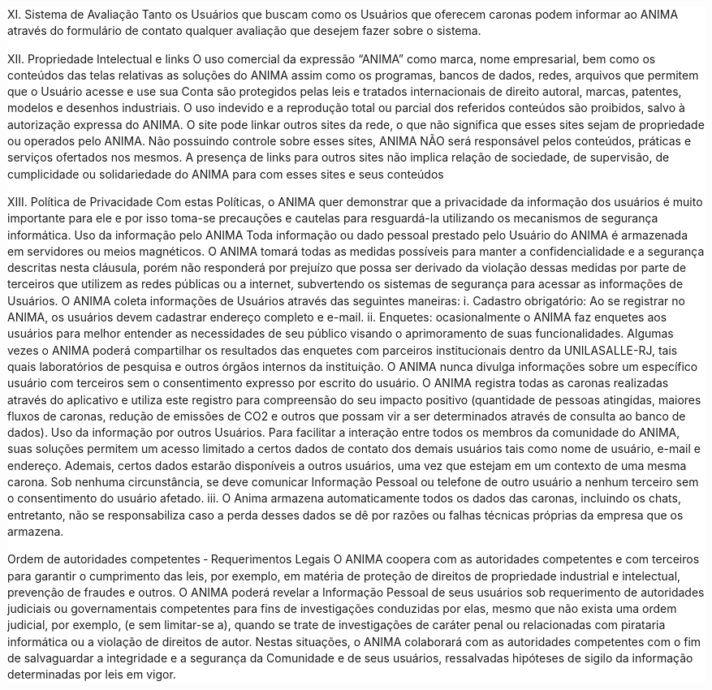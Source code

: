 XI. Sistema de Avaliação
Tanto os Usuários que buscam como os Usuários que oferecem caronas podem informar ao ANIMA através do formulário de contato qualquer avaliação que desejem fazer sobre o sistema.

XII. Propriedade Intelectual e links
O uso comercial da expressão “ANIMA” como marca, nome empresarial, bem como os conteúdos das telas relativas as soluções do ANIMA assim como os programas, bancos de dados, redes, arquivos que permitem que o Usuário acesse e use sua Conta são protegidos pelas leis e tratados internacionais de direito autoral, marcas, patentes, modelos e desenhos
industriais. O uso indevido e a reprodução total ou parcial dos referidos conteúdos são proibidos, salvo à autorização expressa do ANIMA.
O site pode linkar outros sites da rede, o que não significa que esses sites sejam de propriedade ou operados pelo ANIMA. Não possuindo controle sobre esses sites, ANIMA NÃO será responsável pelos conteúdos, práticas e serviços ofertados nos mesmos. A presença de links para outros sites não implica relação de sociedade, de supervisão, de cumplicidade ou solidariedade do ANIMA para com esses sites e seus conteúdos

XIII. Política de Privacidade
Com estas Políticas, o ANIMA quer demonstrar que a privacidade da informação dos usuários é muito importante para ele e por isso toma-se precauções e cautelas para resguardá-la utilizando os mecanismos de segurança informática.
Uso da informação pelo ANIMA
Toda informação ou dado pessoal prestado pelo Usuário do ANIMA é armazenada em servidores ou meios magnéticos. O ANIMA tomará todas as medidas possíveis para manter a confidencialidade e a segurança descritas nesta cláusula, porém não responderá por prejuízo que possa ser derivado da violação dessas medidas por parte de terceiros que utilizem as redes públicas ou a internet, subvertendo os sistemas de segurança para acessar as informações de Usuários.
O ANIMA coleta informações de Usuários através das seguintes maneiras:
i. Cadastro obrigatório: Ao se registrar no ANIMA, os usuários devem cadastrar endereço completo e e-mail.
ii. Enquetes: ocasionalmente o ANIMA faz enquetes aos usuários para melhor entender as necessidades de seu público visando o aprimoramento de suas funcionalidades. Algumas vezes o ANIMA poderá compartilhar os resultados das enquetes com parceiros institucionais dentro da UNILASALLE-RJ, tais quais laboratórios de pesquisa e outros órgãos internos da instituição. O ANIMA nunca divulga informações sobre um específico usuário com terceiros sem o consentimento expresso por escrito do usuário.
O ANIMA registra todas as caronas realizadas através do aplicativo e utiliza este registro para compreensão do seu impacto positivo (quantidade de pessoas atingidas, maiores fluxos de caronas, redução de emissões de CO2  e outros que possam vir a ser determinados através de consulta ao banco de dados).
Uso da informação por outros Usuários.
Para facilitar a interação entre todos os membros da comunidade do ANIMA, suas soluções permitem um acesso limitado a certos dados de contato dos demais usuários tais como nome de usuário, e-mail e endereço. Ademais, certos dados estarão disponíveis a outros usuários, uma vez que estejam em um contexto de uma mesma carona.
Sob nenhuma circunstância, se deve comunicar Informação Pessoal ou telefone de outro usuário a nenhum terceiro sem o consentimento do usuário afetado.
iii. O Anima armazena automaticamente todos os dados das caronas, incluindo os chats, entretanto, não se responsabiliza caso a perda desses dados se dê por razões ou falhas técnicas próprias da empresa que os armazena.

Ordem de autoridades competentes ‐ Requerimentos Legais
O ANIMA coopera com as autoridades competentes e com terceiros para garantir o cumprimento das leis, por exemplo, em matéria de proteção de direitos de propriedade industrial e intelectual, prevenção de fraudes e outros.
O ANIMA poderá revelar a Informação Pessoal de seus usuários sob requerimento de autoridades judiciais ou governamentais competentes para fins de investigações conduzidas por elas, mesmo que não exista uma ordem judicial, por exemplo, (e sem limitar-se a), quando se trate de investigações de caráter penal ou relacionadas com pirataria informática ou a violação de direitos de autor. Nestas situações, o ANIMA colaborará com as autoridades competentes com o fim de salvaguardar a integridade e a segurança da Comunidade e de seus usuários, ressalvadas hipóteses de sigilo da informação determinadas por leis em vigor.